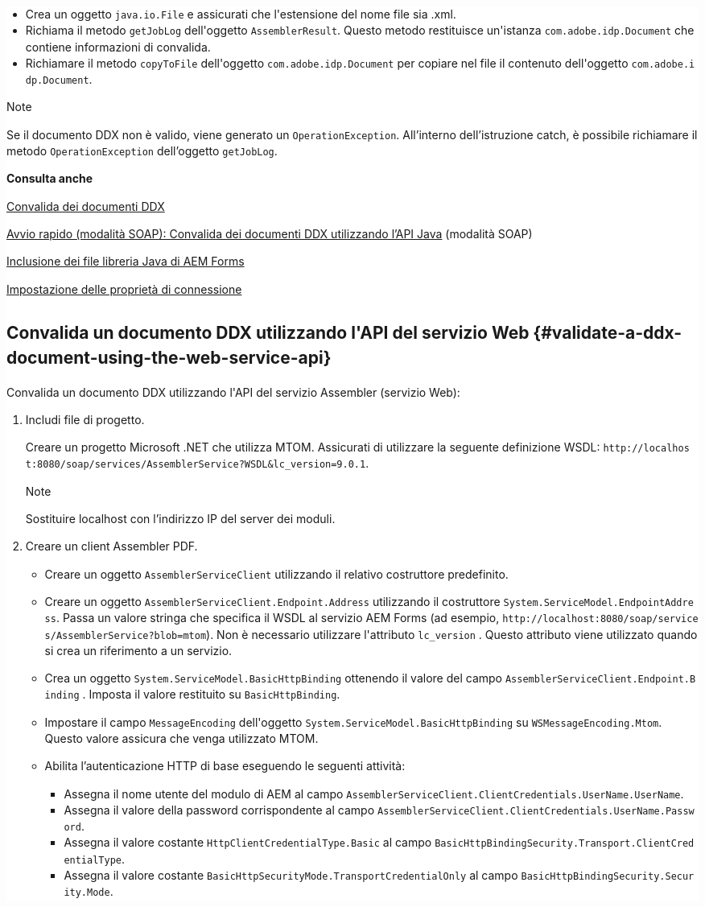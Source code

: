    * Crea un oggetto `java.io.File` e assicurati che l&#39;estensione del nome file sia .xml.
   * Richiama il metodo `getJobLog` dell&#39;oggetto `AssemblerResult`. Questo metodo restituisce un&#39;istanza `com.adobe.idp.Document` che contiene informazioni di convalida.
   * Richiamare il metodo `copyToFile` dell&#39;oggetto `com.adobe.idp.Document` per copiare nel file il contenuto dell&#39;oggetto `com.adobe.idp.Document`.

   >[!NOTE]
   >
   >Se il documento DDX non è valido, viene generato un `OperationException`. All’interno dell’istruzione catch, è possibile richiamare il metodo `OperationException` dell’oggetto `getJobLog`.

**Consulta anche**

[Convalida dei documenti DDX](#validating-ddx-documents)

[Avvio rapido (modalità SOAP): Convalida dei documenti DDX utilizzando l’API Java](/help/forms/developing/assembler-service-java-api-quick.md#quick-start-soap-mode-validating-ddx-documents-using-the-java-api)  (modalità SOAP)

[Inclusione dei file libreria Java di AEM Forms](/help/forms/developing/invoking-aem-forms-using-java.md#including-aem-forms-java-library-files)

[Impostazione delle proprietà di connessione](/help/forms/developing/invoking-aem-forms-using-java.md#setting-connection-properties)

## Convalida un documento DDX utilizzando l&#39;API del servizio Web {#validate-a-ddx-document-using-the-web-service-api}

Convalida un documento DDX utilizzando l&#39;API del servizio Assembler (servizio Web):

1. Includi file di progetto.

   Creare un progetto Microsoft .NET che utilizza MTOM. Assicurati di utilizzare la seguente definizione WSDL: `http://localhost:8080/soap/services/AssemblerService?WSDL&lc_version=9.0.1`.

   >[!NOTE]
   >
   >Sostituire localhost con l’indirizzo IP del server dei moduli.

1. Creare un client Assembler PDF.

   * Creare un oggetto `AssemblerServiceClient` utilizzando il relativo costruttore predefinito.
   * Creare un oggetto `AssemblerServiceClient.Endpoint.Address` utilizzando il costruttore `System.ServiceModel.EndpointAddress`. Passa un valore stringa che specifica il WSDL al servizio AEM Forms (ad esempio, `http://localhost:8080/soap/services/AssemblerService?blob=mtom`). Non è necessario utilizzare l&#39;attributo `lc_version` . Questo attributo viene utilizzato quando si crea un riferimento a un servizio.
   * Crea un oggetto `System.ServiceModel.BasicHttpBinding` ottenendo il valore del campo `AssemblerServiceClient.Endpoint.Binding` . Imposta il valore restituito su `BasicHttpBinding`.
   * Impostare il campo `MessageEncoding` dell&#39;oggetto `System.ServiceModel.BasicHttpBinding` su `WSMessageEncoding.Mtom`. Questo valore assicura che venga utilizzato MTOM.
   * Abilita l’autenticazione HTTP di base eseguendo le seguenti attività:

      * Assegna il nome utente del modulo di AEM al campo `AssemblerServiceClient.ClientCredentials.UserName.UserName`.
      * Assegna il valore della password corrispondente al campo `AssemblerServiceClient.ClientCredentials.UserName.Password`.
      * Assegna il valore costante `HttpClientCredentialType.Basic` al campo `BasicHttpBindingSecurity.Transport.ClientCredentialType`.
      * Assegna il valore costante `BasicHttpSecurityMode.TransportCredentialOnly` al campo `BasicHttpBindingSecurity.Security.Mode`.
